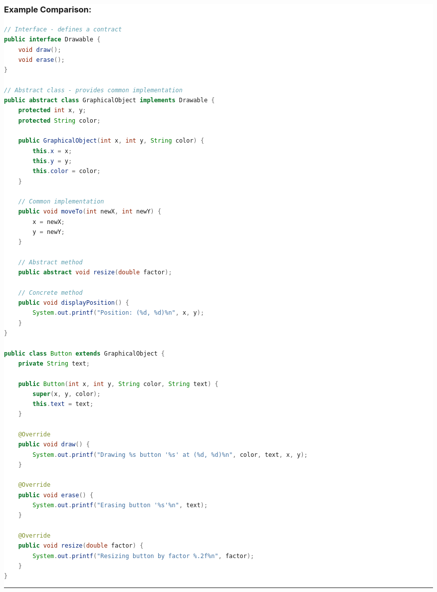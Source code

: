 ### **Example Comparison:**
```java
// Interface - defines a contract
public interface Drawable {
    void draw();
    void erase();
}

// Abstract class - provides common implementation
public abstract class GraphicalObject implements Drawable {
    protected int x, y;
    protected String color;
    
    public GraphicalObject(int x, int y, String color) {
        this.x = x;
        this.y = y;
        this.color = color;
    }
    
    // Common implementation
    public void moveTo(int newX, int newY) {
        x = newX;
        y = newY;
    }
    
    // Abstract method
    public abstract void resize(double factor);
    
    // Concrete method
    public void displayPosition() {
        System.out.printf("Position: (%d, %d)%n", x, y);
    }
}

public class Button extends GraphicalObject {
    private String text;
    
    public Button(int x, int y, String color, String text) {
        super(x, y, color);
        this.text = text;
    }
    
    @Override
    public void draw() {
        System.out.printf("Drawing %s button '%s' at (%d, %d)%n", color, text, x, y);
    }
    
    @Override
    public void erase() {
        System.out.printf("Erasing button '%s'%n", text);
    }
    
    @Override
    public void resize(double factor) {
        System.out.printf("Resizing button by factor %.2f%n", factor);
    }
}
```

---